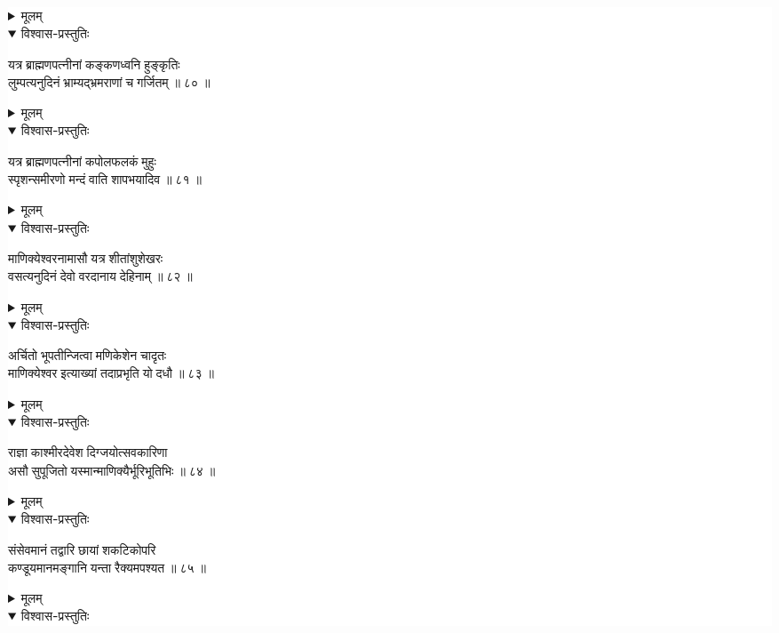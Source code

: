 <details><summary>मूलम्</summary></details>



<details open><summary>विश्वास-प्रस्तुतिः</summary>

यत्र ब्राह्मणपत्नीनां कङ्कणध्वनि हुङ्कृतिः  
लुम्पत्यनुदिनं भ्राम्यद्भ्रमराणां च गर्जितम् ॥ ८० ॥
</details>

<details><summary>मूलम्</summary></details>



<details open><summary>विश्वास-प्रस्तुतिः</summary>

यत्र ब्राह्मणपत्नीनां कपोलफलकं मुहुः  
स्पृशन्समीरणो मन्दं वाति शापभयादिव ॥ ८१ ॥
</details>

<details><summary>मूलम्</summary></details>



<details open><summary>विश्वास-प्रस्तुतिः</summary>

माणिक्येश्वरनामासौ यत्र शीतांशुशेखरः  
वसत्यनुदिनं देवो वरदानाय देहिनाम् ॥ ८२ ॥
</details>

<details><summary>मूलम्</summary></details>



<details open><summary>विश्वास-प्रस्तुतिः</summary>

अर्चितो भूपतीन्जित्वा मणिकेशेन चादृतः  
माणिक्येश्वर इत्याख्यां तदाप्रभृति यो दधौ ॥ ८३ ॥
</details>

<details><summary>मूलम्</summary></details>



<details open><summary>विश्वास-प्रस्तुतिः</summary>

राज्ञा काश्मीरदेवेश दिग्जयोत्सवकारिणा  
असौ सुपूजितो यस्मान्माणिक्यैर्भूरिभूतिभिः ॥ ८४ ॥
</details>

<details><summary>मूलम्</summary></details>



<details open><summary>विश्वास-प्रस्तुतिः</summary>

संसेवमानं तद्वारि छायां शकटिकोपरि  
कण्डूयमानमङ्गानि यन्ता रैक्यमपश्यत ॥ ८५ ॥
</details>

<details><summary>मूलम्</summary></details>



<details open><summary>विश्वास-प्रस्तुतिः</summary>
